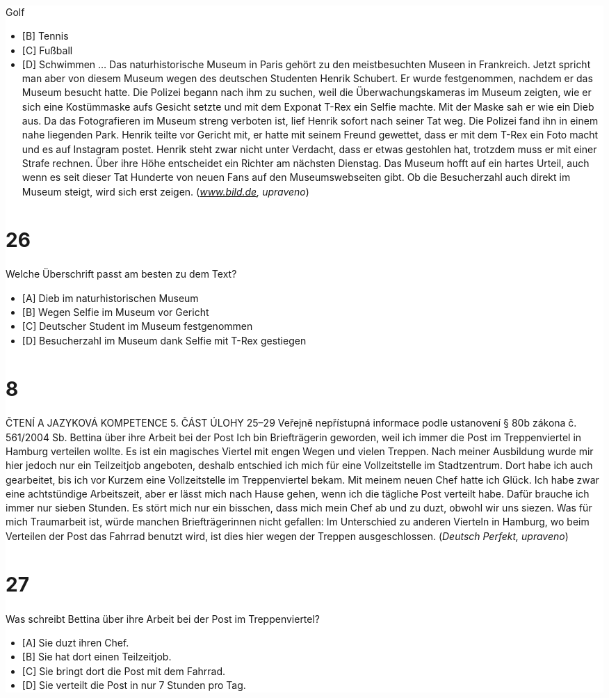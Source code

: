 Golf
- [B] 
Tennis
- [C] 
Fußball
- [D] 
Schwimmen
…
Das naturhistorische Museum in Paris gehört zu den meistbesuchten Museen in Frankreich. 
Jetzt spricht man aber von diesem Museum wegen des deutschen Studenten Henrik Schubert. 
Er wurde festgenommen, nachdem er das Museum besucht hatte. Die Polizei begann nach ihm 
zu suchen, weil die Überwachungskameras im Museum zeigten, wie er sich eine Kostümmaske 
aufs Gesicht setzte und mit dem Exponat T-Rex ein Selfie machte. Mit der Maske sah er wie ein 
Dieb aus. Da das Fotografieren im Museum streng verboten ist, lief Henrik sofort nach seiner 
Tat weg. Die Polizei fand ihn in einem nahe liegenden Park. Henrik teilte vor Gericht mit, er 
hatte mit seinem Freund gewettet, dass er mit dem T-Rex ein Foto macht und es auf Instagram 
postet. Henrik steht zwar nicht unter Verdacht, dass er etwas gestohlen hat, trotzdem muss er 
mit einer Strafe rechnen. Über ihre Höhe entscheidet ein Richter am nächsten Dienstag. Das 
Museum hofft auf ein hartes Urteil, auch wenn es seit dieser Tat Hunderte von neuen Fans auf 
den Museumswebseiten gibt. Ob die Besucherzahl auch direkt im Museum steigt, wird sich erst 
zeigen.
(*www.bild.de, upraveno*)
# 26 
Welche Überschrift passt am besten zu dem Text?
- [A] 
Dieb im naturhistorischen Museum
- [B] 
Wegen Selfie im Museum vor Gericht
- [C] 
Deutscher Student im Museum festgenommen
- [D] 
Besucherzahl im Museum dank Selfie mit T-Rex gestiegen
# 8
ČTENÍ A JAZYKOVÁ KOMPETENCE
5. ČÁST 
ÚLOHY 25–29
Veřejně nepřístupná informace podle ustanovení § 80b zákona č. 561/2004 Sb.
Bettina über ihre Arbeit bei der Post
Ich bin Briefträgerin geworden, weil ich immer die Post im Treppenviertel in Hamburg verteilen 
wollte. Es ist ein magisches Viertel mit engen Wegen und vielen Treppen. Nach meiner 
Ausbildung wurde mir hier jedoch nur ein Teilzeitjob angeboten, deshalb entschied ich mich 
für eine Vollzeitstelle im Stadtzentrum. Dort habe ich auch gearbeitet, bis ich vor Kurzem eine 
Vollzeitstelle im Treppenviertel bekam. Mit meinem neuen Chef hatte ich Glück. Ich habe zwar 
eine achtstündige Arbeitszeit, aber er lässt mich nach Hause gehen, wenn ich die tägliche Post 
verteilt habe. Dafür brauche ich immer nur sieben Stunden. Es stört mich nur ein bisschen, dass 
mich mein Chef ab und zu duzt, obwohl wir uns siezen. Was für mich Traumarbeit ist, würde 
manchen Briefträgerinnen nicht gefallen: Im Unterschied zu anderen Vierteln in Hamburg, wo 
beim Verteilen der Post das Fahrrad benutzt wird, ist dies hier wegen der Treppen ausgeschlossen.
(*Deutsch Perfekt, upraveno*)
# 27 
Was schreibt Bettina über ihre Arbeit bei der Post im Treppenviertel?
- [A] 
Sie duzt ihren Chef.
- [B] 
Sie hat dort einen Teilzeitjob.
- [C] 
Sie bringt dort die Post mit dem Fahrrad.
- [D] 
Sie verteilt die Post in nur 7 Stunden pro Tag.